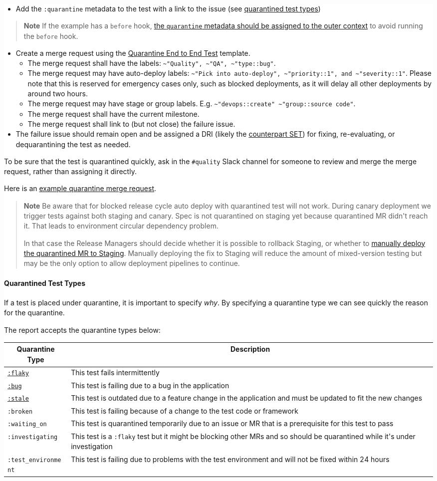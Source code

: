 - Add the `:quarantine` metadata to the test with a link to the issue (see [quarantined test types](#quarantined-test-types))

> **Note** If the example has a `before` hook, [the `quarantine` metadata should be assigned to the outer context](#nested-contexts) to avoid running the `before` hook.

- Create a merge request using the [Quarantine End to End Test](https://gitlab.com/gitlab-org/gitlab/-/blob/master/.gitlab/merge_request_templates/Quarantine%20End%20to%20End%20Test.md) template.
  - The merge request shall have the labels: `~"Quality", ~"QA", ~"type::bug"`.
  - The merge request may have auto-deploy labels: `~"Pick into auto-deploy", ~"priority::1", and ~"severity::1"`. Please note that this is reserved for emergency cases only, such as blocked deployments, as it will delay all other deployments by around two hours.
  - The merge request may have stage or group labels. E.g. `~"devops::create" ~"group::source code"`.
  - The merge request shall have the current milestone.
  - The merge request shall link to (but not close) the failure issue.
- The failure issue should remain open and be assigned a DRI (likely the [counterpart SET](/handbook/engineering/quality/#individual-contributors)) for fixing, re-evaluating, or dequarantining the test as needed.

To be sure that the test is quarantined quickly, ask in the `#quality` Slack channel for someone to review and merge the merge request, rather than assigning it directly.

Here is an [example quarantine merge request](https://gitlab.com/gitlab-org/gitlab/-/merge_requests/83575/diffs).

> **Note** Be aware that for blocked release cycle auto deploy with quarantined test will not work. During canary deployment we trigger tests against both staging and canary. Spec is not quarantined on staging yet because quarantined MR didn't reach it. That leads to environment circular dependency problem.
>
> In that case the Release Managers should decide whether it is possible to rollback Staging, or whether to [manually deploy the quarantined MR to Staging](https://gitlab.com/gitlab-org/release/docs/-/blob/master/runbooks/deploy-to-a-single-environment.md). Manually deploying the fix to Staging will reduce the amount of mixed-version testing but may be the only option to allow deployment pipelines to continue.

#### Quarantined Test Types

If a test is placed under quarantine, it is important to specify *why*. By specifying a quarantine type we can see
quickly the reason for the quarantine.

The report accepts the quarantine types below:

| Quarantine Type | Description |
| --------------- | ----------- |
| [`:flaky`](#flaky-test) | This test fails intermittently |
| [`:bug`](#bug-in-the-application) | This test is failing due to a bug in the application |
| [`:stale`](#stale-test-due-to-application-change) | This test is outdated due to a feature change in the application and must be updated to fit the new changes |
| `:broken` | This test is failing because of a change to the test code or framework |
| `:waiting_on` | This test is quarantined temporarily due to an issue or MR that is a prerequisite for this test to pass |
| `:investigating` | This test is a `:flaky` test but it might be blocking other MRs and so should be quarantined while it's under investigation |
| `:test_environment` | This test is failing due to problems with the test environment and will not be fixed within 24 hours |
